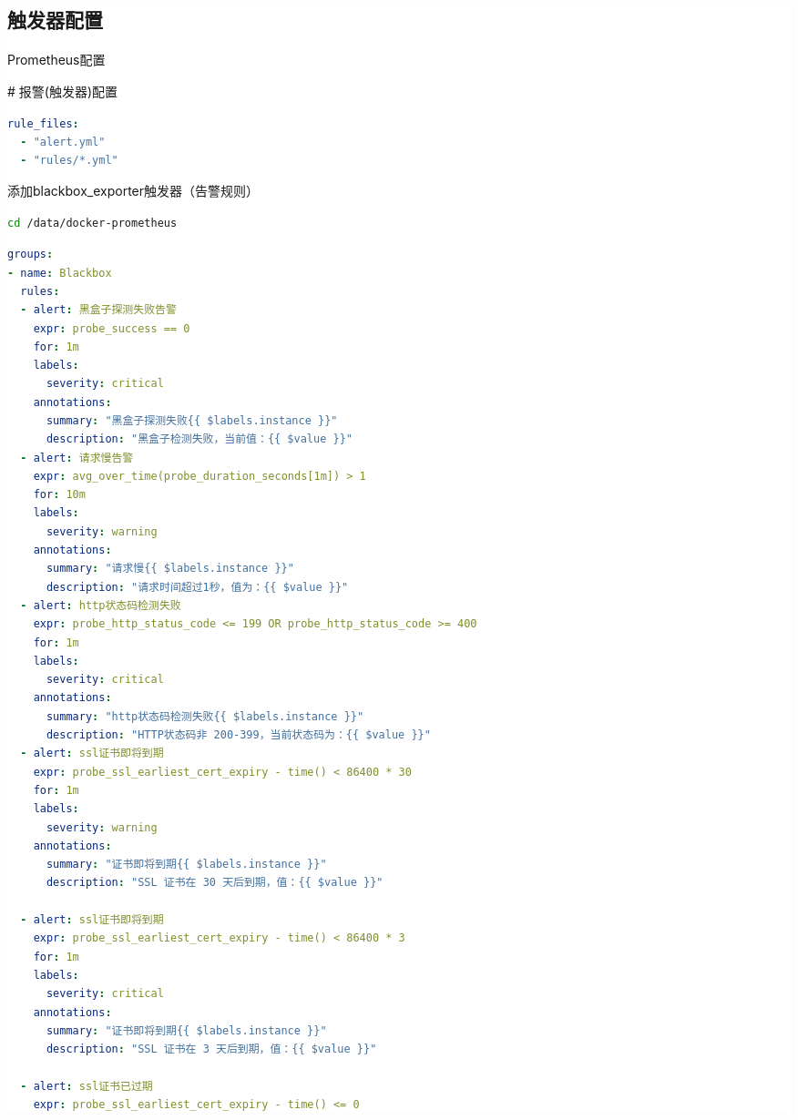 
## 触发器配置

Prometheus配置

\# 报警(触发器)配置

```yml
rule_files:
  - "alert.yml" 
  - "rules/*.yml"
```

添加blackbox_exporter触发器（告警规则）

```sh
cd /data/docker-prometheus
```

```yml
groups:
- name: Blackbox
  rules:
  - alert: 黑盒子探测失败告警
    expr: probe_success == 0
    for: 1m
    labels:
      severity: critical
    annotations:
      summary: "黑盒子探测失败{{ $labels.instance }}"
      description: "黑盒子检测失败，当前值：{{ $value }}"
  - alert: 请求慢告警
    expr: avg_over_time(probe_duration_seconds[1m]) > 1
    for: 10m
    labels:
      severity: warning
    annotations:
      summary: "请求慢{{ $labels.instance }}"
      description: "请求时间超过1秒，值为：{{ $value }}"
  - alert: http状态码检测失败
    expr: probe_http_status_code <= 199 OR probe_http_status_code >= 400
    for: 1m
    labels:
      severity: critical
    annotations:
      summary: "http状态码检测失败{{ $labels.instance }}"
      description: "HTTP状态码非 200-399，当前状态码为：{{ $value }}"
  - alert: ssl证书即将到期
    expr: probe_ssl_earliest_cert_expiry - time() < 86400 * 30
    for: 1m
    labels:
      severity: warning
    annotations:
      summary: "证书即将到期{{ $labels.instance }}"
      description: "SSL 证书在 30 天后到期，值：{{ $value }}"

  - alert: ssl证书即将到期
    expr: probe_ssl_earliest_cert_expiry - time() < 86400 * 3
    for: 1m
    labels:
      severity: critical
    annotations:
      summary: "证书即将到期{{ $labels.instance }}"
      description: "SSL 证书在 3 天后到期，值：{{ $value }}"

  - alert: ssl证书已过期
    expr: probe_ssl_earliest_cert_expiry - time() <= 0
```